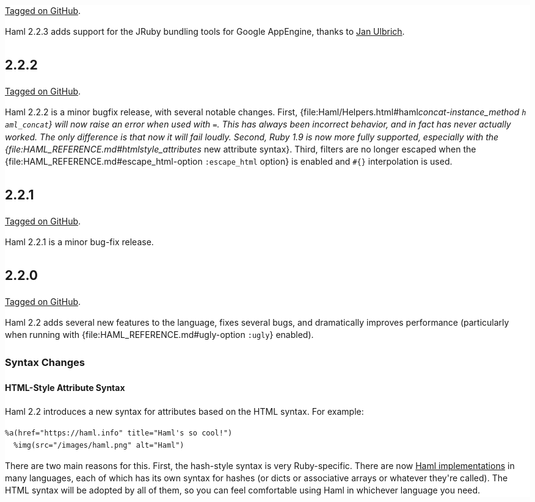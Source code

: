 [Tagged on GitHub](http://github.com/nex3/haml/commit/2.2.3).

Haml 2.2.3 adds support for the JRuby bundling tools
for Google AppEngine, thanks to [Jan Ulbrich](http://github.com/ulbrich).

## 2.2.2

[Tagged on GitHub](http://github.com/nex3/haml/commit/2.2.2).

Haml 2.2.2 is a minor bugfix release, with several notable changes.
First, {file:Haml/Helpers.html#haml*concat-instance_method `haml_concat`}
will now raise an error when used with `=`.
This has always been incorrect behavior,
and in fact has never actually worked.
The only difference is that now it will fail loudly.
Second, Ruby 1.9 is now more fully supported,
especially with the {file:HAML_REFERENCE.md#htmlstyle_attributes* new attribute syntax}.
Third, filters are no longer escaped when the {file:HAML_REFERENCE.md#escape_html-option `:escape_html` option}
is enabled and `#{}` interpolation is used.

## 2.2.1

[Tagged on GitHub](http://github.com/nex3/haml/commit/2.2.1).

Haml 2.2.1 is a minor bug-fix release.

## 2.2.0

[Tagged on GitHub](http://github.com/nex3/haml/commit/2.2.0).

Haml 2.2 adds several new features to the language,
fixes several bugs, and dramatically improves performance
(particularly when running with {file:HAML_REFERENCE.md#ugly-option `:ugly`} enabled).

### Syntax Changes

#### HTML-Style Attribute Syntax

Haml 2.2 introduces a new syntax for attributes
based on the HTML syntax.
For example:

    %a(href="https://haml.info" title="Haml's so cool!")
      %img(src="/images/haml.png" alt="Haml")

There are two main reasons for this.
First, the hash-style syntax is very Ruby-specific.
There are now [Haml implementations](http://en.wikipedia.org/wiki/Haml#Implementations)
in many languages, each of which has its own syntax for hashes
(or dicts or associative arrays or whatever they're called).
The HTML syntax will be adopted by all of them,
so you can feel comfortable using Haml in whichever language you need.
